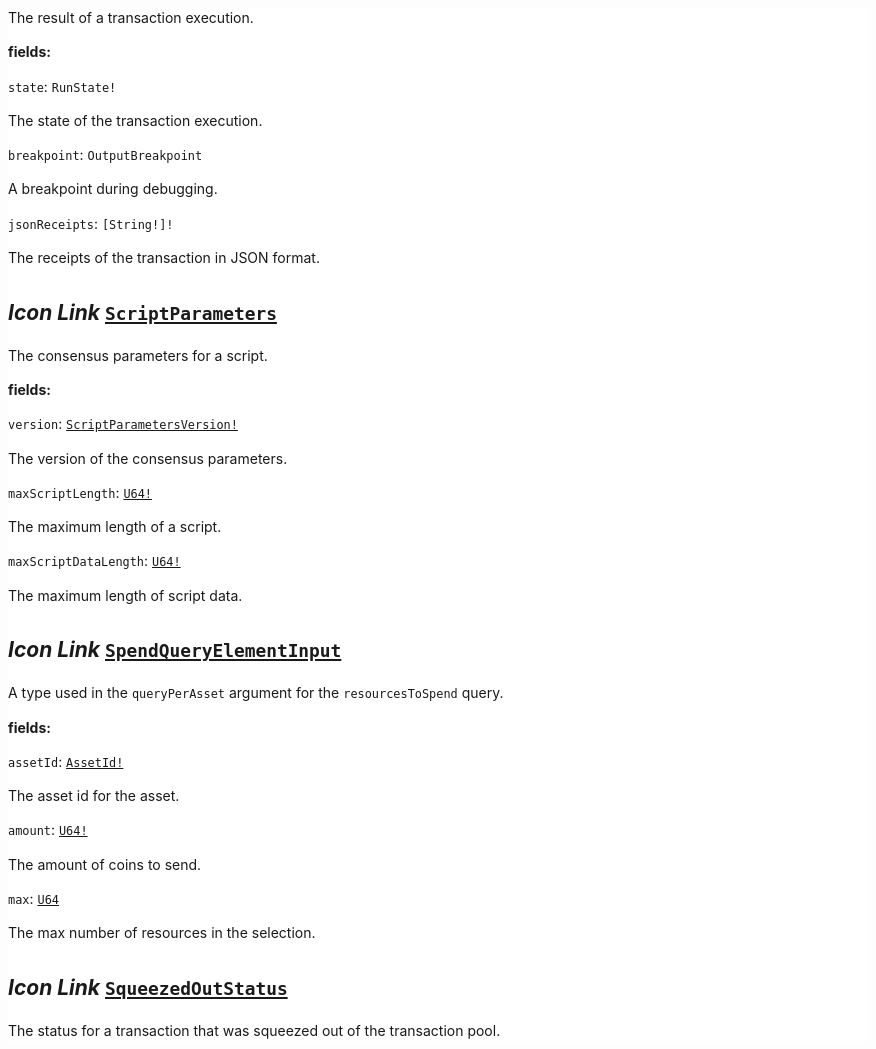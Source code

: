 The result of a transaction execution.

**fields:**

`state`: `RunState!`

The state of the transaction execution.

`breakpoint`: `OutputBreakpoint`

A breakpoint during debugging.

`jsonReceipts`: `[String!]!`

The receipts of the transaction in JSON format.

## _Icon Link_ [`ScriptParameters`](https://docs.fuel.network/docs/graphql/reference/objects/\#scriptparameters)

The consensus parameters for a script.

**fields:**

`version`: [`ScriptParametersVersion!`](https://docs.fuel.network/docs/graphql/reference/unions/#scriptparametersversion)

The version of the consensus parameters.

`maxScriptLength`: [`U64!`](https://docs.fuel.network/docs/graphql/reference/scalars/#u64)

The maximum length of a script.

`maxScriptDataLength`: [`U64!`](https://docs.fuel.network/docs/graphql/reference/scalars/#u64)

The maximum length of script data.

## _Icon Link_ [`SpendQueryElementInput`](https://docs.fuel.network/docs/graphql/reference/objects/\#spendqueryelementinput)

A type used in the `queryPerAsset` argument for the `resourcesToSpend` query.

**fields:**

`assetId`: [`AssetId!`](https://docs.fuel.network/docs/graphql/reference/scalars/#assetid)

The asset id for the asset.

`amount`: [`U64!`](https://docs.fuel.network/docs/graphql/reference/scalars/#u64)

The amount of coins to send.

`max`: [`U64`](https://docs.fuel.network/docs/graphql/reference/scalars/#u64)

The max number of resources in the selection.

## _Icon Link_ [`SqueezedOutStatus`](https://docs.fuel.network/docs/graphql/reference/objects/\#squeezedoutstatus)

The status for a transaction that was squeezed out of the transaction pool.

